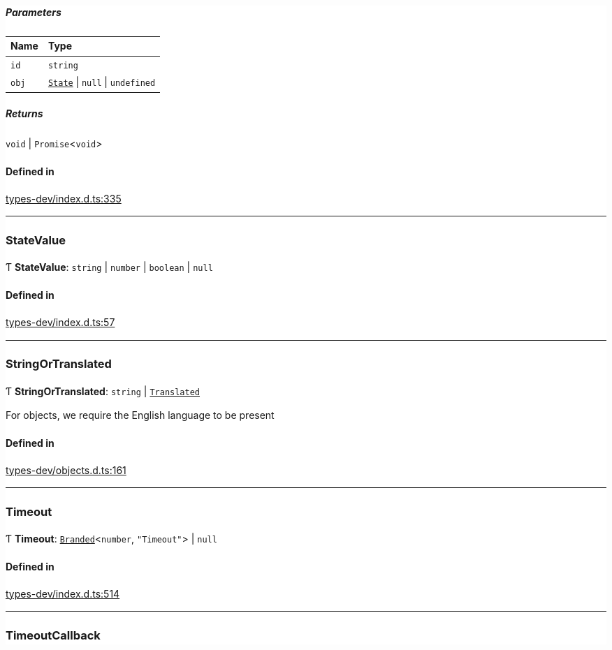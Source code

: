 ##### Parameters

| Name | Type |
| :------ | :------ |
| `id` | `string` |
| `obj` | [`State`](../interfaces/internal_.State.md) \| ``null`` \| `undefined` |

##### Returns

`void` \| `Promise`\<`void`\>

#### Defined in

[types-dev/index.d.ts:335](https://github.com/ioBroker/ioBroker.js-controller/blob/5c723a4aca9318c1ca4bf76890cc718cda8d7a8f/packages/types-dev/index.d.ts#L335)

___

### StateValue

Ƭ **StateValue**: `string` \| `number` \| `boolean` \| ``null``

#### Defined in

[types-dev/index.d.ts:57](https://github.com/ioBroker/ioBroker.js-controller/blob/5c723a4aca9318c1ca4bf76890cc718cda8d7a8f/packages/types-dev/index.d.ts#L57)

___

### StringOrTranslated

Ƭ **StringOrTranslated**: `string` \| [`Translated`](internal_.md#translated)

For objects, we require the English language to be present

#### Defined in

[types-dev/objects.d.ts:161](https://github.com/ioBroker/ioBroker.js-controller/blob/5c723a4aca9318c1ca4bf76890cc718cda8d7a8f/packages/types-dev/objects.d.ts#L161)

___

### Timeout

Ƭ **Timeout**: [`Branded`](internal_.md#branded)\<`number`, ``"Timeout"``\> \| ``null``

#### Defined in

[types-dev/index.d.ts:514](https://github.com/ioBroker/ioBroker.js-controller/blob/5c723a4aca9318c1ca4bf76890cc718cda8d7a8f/packages/types-dev/index.d.ts#L514)

___

### TimeoutCallback
